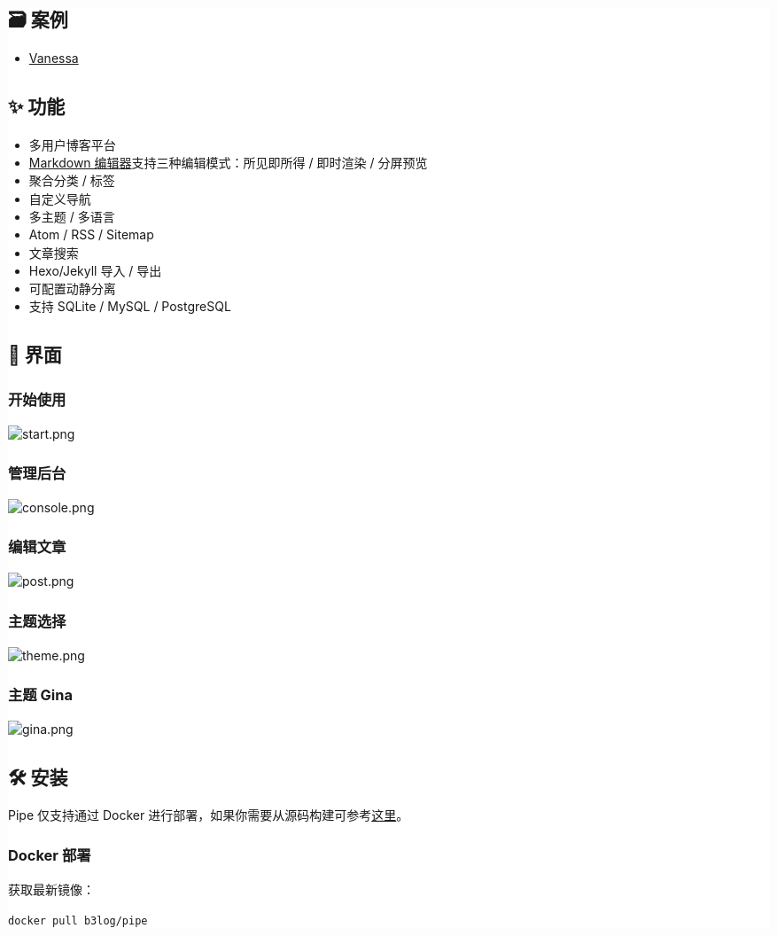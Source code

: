 ## 🗃 案例

* [Vanessa](https://vanessa.b3log.org)

## ✨ 功能

* 多用户博客平台
* [Markdown 编辑器](https://github.com/Vanessa219/vditor)支持三种编辑模式：所见即所得 / 即时渲染 / 分屏预览
* 聚合分类 / 标签
* 自定义导航
* 多主题 / 多语言
* Atom / RSS / Sitemap
* 文章搜索
* Hexo/Jekyll 导入 / 导出
* 可配置动静分离
* 支持 SQLite / MySQL / PostgreSQL

## 🎨 界面

### 开始使用

![start.png](https://b3logfile.com/file/2020/04/start-7fb7b415.png)

### 管理后台

![console.png](https://b3logfile.com/file/2020/04/console-047922de.png)

### 编辑文章

![post.png](https://b3logfile.com/file/2020/04/post-f52cbd5c.png)

### 主题选择

![theme.png](https://b3logfile.com/file/2020/04/theme-d2799005.png)

### 主题 Gina

![gina.png](https://b3logfile.com/file/2020/04/gina-d7fe2313.png)

## 🛠️ 安装

Pipe 仅支持通过 Docker 进行部署，如果你需要从源码构建可参考[这里](https://ld246.com/article/1533965022328)。

### Docker 部署

获取最新镜像：

```shell
docker pull b3log/pipe
```

